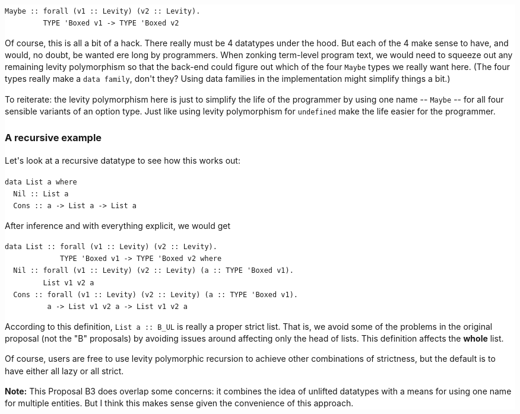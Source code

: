 
```
Maybe :: forall (v1 :: Levity) (v2 :: Levity).
         TYPE 'Boxed v1 -> TYPE 'Boxed v2
```


Of course, this is all a bit of a hack. There really must be 4 datatypes under the hood. But each of the 4 make sense to have, and would, no doubt, be wanted ere long by programmers. When zonking term-level program text, we would need to squeeze out any remaining levity polymorphism so that the back-end could figure out which of the four `Maybe` types we really want here. (The four types really make a `data family`, don't they? Using data families in the implementation might simplify things a bit.)



To reiterate: the levity polymorphism here is just to simplify the life of the programmer by using one name -- `Maybe` -- for all four sensible variants of an option type. Just like using levity polymorphism for `undefined` make the life easier for the programmer.


### A recursive example



Let's look at a recursive datatype to see how this works out:


```
data List a where
  Nil :: List a
  Cons :: a -> List a -> List a
```


After inference and with everything explicit, we would get


```
data List :: forall (v1 :: Levity) (v2 :: Levity).
             TYPE 'Boxed v1 -> TYPE 'Boxed v2 where
  Nil :: forall (v1 :: Levity) (v2 :: Levity) (a :: TYPE 'Boxed v1).
         List v1 v2 a
  Cons :: forall (v1 :: Levity) (v2 :: Levity) (a :: TYPE 'Boxed v1).
          a -> List v1 v2 a -> List v1 v2 a
```


According to this definition, `List a :: B_UL` is really a proper strict list. That is, we avoid some of the problems in the original proposal (not the "B" proposals) by avoiding issues around affecting only the head of lists. This definition affects the **whole** list.



Of course, users are free to use levity polymorphic recursion to achieve other combinations of strictness, but the default is to have either all lazy or all strict. 



**Note:** This Proposal B3 does overlap some concerns: it combines the idea of unlifted datatypes with a means for using one name for multiple entities. But I think this makes sense given the convenience of this approach.
